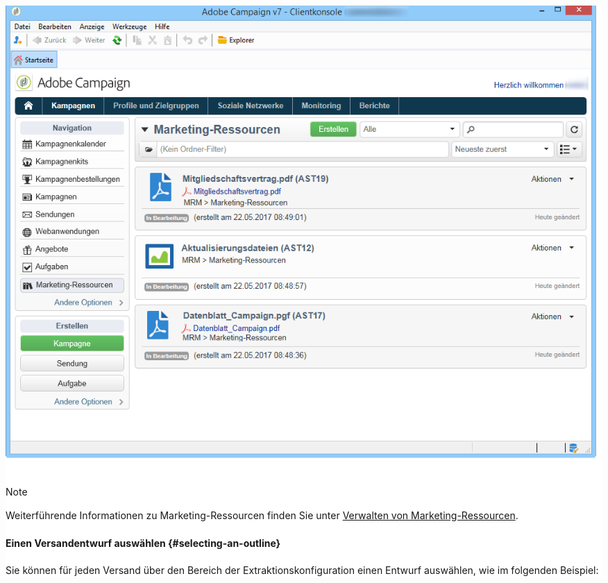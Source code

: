    ![](assets/s_ncs_user_mkg_resource_ovv.png)

   >[!NOTE]
   >
   >Weiterführende Informationen zu Marketing-Ressourcen finden Sie unter [Verwalten von Marketing-Ressourcen](../../campaign/using/managing-marketing-resources.md).

#### Einen Versandentwurf auswählen {#selecting-an-outline}

Sie können für jeden Versand über den Bereich der Extraktionskonfiguration einen Entwurf auswählen, wie im folgenden Beispiel:
